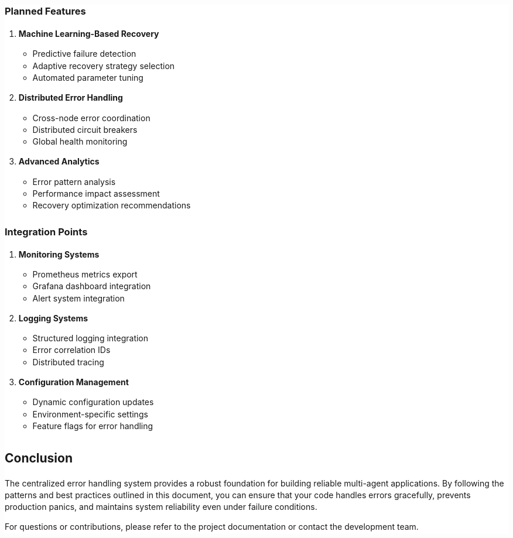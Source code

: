 ### Planned Features

1. **Machine Learning-Based Recovery**
   - Predictive failure detection
   - Adaptive recovery strategy selection
   - Automated parameter tuning

2. **Distributed Error Handling**
   - Cross-node error coordination
   - Distributed circuit breakers
   - Global health monitoring

3. **Advanced Analytics**
   - Error pattern analysis
   - Performance impact assessment
   - Recovery optimization recommendations

### Integration Points

1. **Monitoring Systems**
   - Prometheus metrics export
   - Grafana dashboard integration
   - Alert system integration

2. **Logging Systems**
   - Structured logging integration
   - Error correlation IDs
   - Distributed tracing

3. **Configuration Management**
   - Dynamic configuration updates
   - Environment-specific settings
   - Feature flags for error handling

## Conclusion

The centralized error handling system provides a robust foundation for building reliable multi-agent applications. By following the patterns and best practices outlined in this document, you can ensure that your code handles errors gracefully, prevents production panics, and maintains system reliability even under failure conditions.

For questions or contributions, please refer to the project documentation or contact the development team.